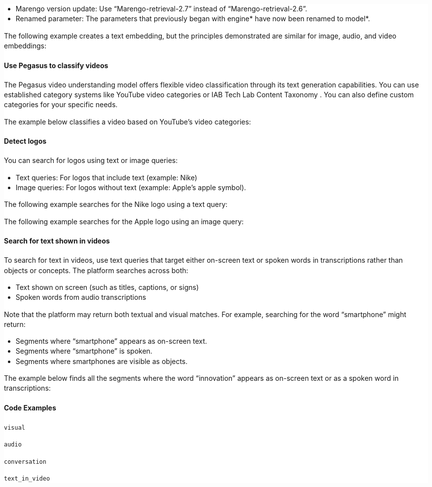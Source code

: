 - Marengo version update: Use “Marengo-retrieval-2.7” instead of “Marengo-retrieval-2.6”.
- Renamed parameter: The parameters that previously began with engine* have now been renamed to model*.

The following example creates a text embedding, but the principles demonstrated are similar for image, audio, and video embeddings:

#### Use Pegasus to classify videos

The Pegasus video understanding model offers flexible video classification through its text generation capabilities. You can use established category systems like YouTube video categories or IAB Tech Lab Content Taxonomy . You can also define custom categories for your specific needs.

The example below classifies a video based on YouTube’s video categories:

#### Detect logos

You can search for logos using text or image queries:

- Text queries: For logos that include text (example: Nike)
- Image queries: For logos without text (example: Apple’s apple symbol).

The following example searches for the Nike logo using a text query:

The following example searches for the Apple logo using an image query:

#### Search for text shown in videos

To search for text in videos, use text queries that target either on-screen text or spoken words in transcriptions rather than objects or concepts. The platform searches across both:

- Text shown on screen (such as titles, captions, or signs)
- Spoken words from audio transcriptions

Note that the platform may return both textual and visual matches. For example, searching for the word “smartphone” might return:

- Segments where “smartphone” appears as on-screen text.
- Segments where “smartphone” is spoken.
- Segments where smartphones are visible as objects.

The example below finds all the segments where the word “innovation” appears as on-screen text or as a spoken word in transcriptions:

#### Code Examples

```plaintext
visual
```

```plaintext
audio
```

```plaintext
conversation
```

```plaintext
text_in_video
```
